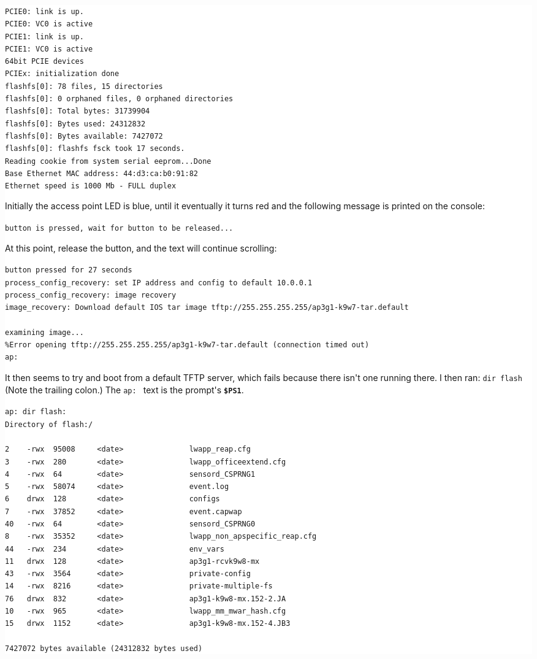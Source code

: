 ```console
PCIE0: link is up.
PCIE0: VC0 is active
PCIE1: link is up.
PCIE1: VC0 is active
64bit PCIE devices
PCIEx: initialization done
flashfs[0]: 78 files, 15 directories
flashfs[0]: 0 orphaned files, 0 orphaned directories
flashfs[0]: Total bytes: 31739904
flashfs[0]: Bytes used: 24312832
flashfs[0]: Bytes available: 7427072
flashfs[0]: flashfs fsck took 17 seconds.
Reading cookie from system serial eeprom...Done
Base Ethernet MAC address: 44:d3:ca:b0:91:82
Ethernet speed is 1000 Mb - FULL duplex
```

Initially the access point LED is blue, until it eventually it turns red and the
following message is printed on the console:

```console
button is pressed, wait for button to be released...
```

At this point, release the button, and the text will continue scrolling:

```console
button pressed for 27 seconds
process_config_recovery: set IP address and config to default 10.0.0.1
process_config_recovery: image recovery
image_recovery: Download default IOS tar image tftp://255.255.255.255/ap3g1-k9w7-tar.default

examining image...
%Error opening tftp://255.255.255.255/ap3g1-k9w7-tar.default (connection timed out)
ap:
```

It then seems to try and boot from a default TFTP server, which fails because
there isn't one running there. I then ran: `dir flash` (Note the trailing
colon.) The `ap: ` text is the prompt's **`$PS1`**.

```console
ap: dir flash:
Directory of flash:/

2    -rwx  95008     <date>               lwapp_reap.cfg
3    -rwx  280       <date>               lwapp_officeextend.cfg
4    -rwx  64        <date>               sensord_CSPRNG1
5    -rwx  58074     <date>               event.log
6    drwx  128       <date>               configs
7    -rwx  37852     <date>               event.capwap
40   -rwx  64        <date>               sensord_CSPRNG0
8    -rwx  35352     <date>               lwapp_non_apspecific_reap.cfg
44   -rwx  234       <date>               env_vars
11   drwx  128       <date>               ap3g1-rcvk9w8-mx
43   -rwx  3564      <date>               private-config
14   -rwx  8216      <date>               private-multiple-fs
76   drwx  832       <date>               ap3g1-k9w8-mx.152-2.JA
10   -rwx  965       <date>               lwapp_mm_mwar_hash.cfg
15   drwx  1152      <date>               ap3g1-k9w8-mx.152-4.JB3

7427072 bytes available (24312832 bytes used)
```
